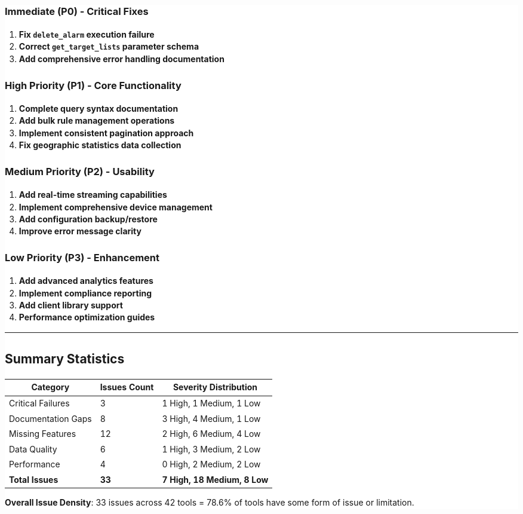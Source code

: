 ### Immediate (P0) - Critical Fixes
1. **Fix `delete_alarm` execution failure**
2. **Correct `get_target_lists` parameter schema**
3. **Add comprehensive error handling documentation**

### High Priority (P1) - Core Functionality
1. **Complete query syntax documentation**
2. **Add bulk rule management operations**
3. **Implement consistent pagination approach**
4. **Fix geographic statistics data collection**

### Medium Priority (P2) - Usability
1. **Add real-time streaming capabilities**
2. **Implement comprehensive device management**
3. **Add configuration backup/restore**
4. **Improve error message clarity**

### Low Priority (P3) - Enhancement
1. **Add advanced analytics features**
2. **Implement compliance reporting**
3. **Add client library support**
4. **Performance optimization guides**

---

## Summary Statistics

| Category | Issues Count | Severity Distribution |
|----------|-------------|----------------------|
| Critical Failures | 3 | 1 High, 1 Medium, 1 Low |
| Documentation Gaps | 8 | 3 High, 4 Medium, 1 Low |
| Missing Features | 12 | 2 High, 6 Medium, 4 Low |
| Data Quality | 6 | 1 High, 3 Medium, 2 Low |
| Performance | 4 | 0 High, 2 Medium, 2 Low |
| **Total Issues** | **33** | **7 High, 18 Medium, 8 Low** |

**Overall Issue Density**: 33 issues across 42 tools = 78.6% of tools have some form of issue or limitation.